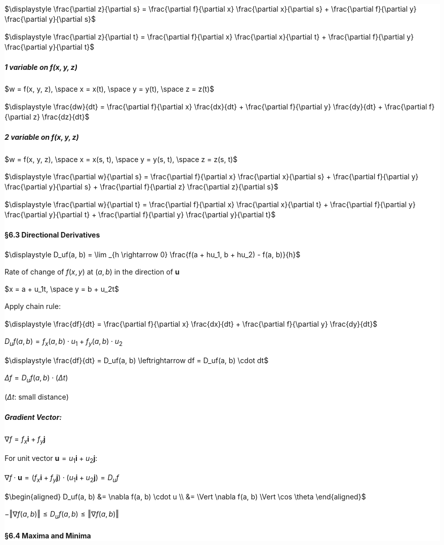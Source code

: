 $\displaystyle \frac{\partial z}{\partial s} = \frac{\partial f}{\partial x} \frac{\partial x}{\partial s} + \frac{\partial f}{\partial y} \frac{\partial y}{\partial s}$

$\displaystyle \frac{\partial z}{\partial t} = \frac{\partial f}{\partial x} \frac{\partial x}{\partial t} + \frac{\partial f}{\partial y} \frac{\partial y}{\partial t}$

##### 1 variable on $f(x, y, z)$

$w = f(x, y, z), \space x = x(t), \space y = y(t), \space z = z(t)$

$\displaystyle \frac{dw}{dt} = \frac{\partial f}{\partial x} \frac{dx}{dt} + \frac{\partial f}{\partial y} \frac{dy}{dt} + \frac{\partial f}{\partial z} \frac{dz}{dt}$

##### 2 variable on $f(x, y, z)$

$w = f(x, y, z), \space x = x(s, t), \space y = y(s, t), \space z = z(s, t)$

$\displaystyle \frac{\partial w}{\partial s} = \frac{\partial f}{\partial x} \frac{\partial x}{\partial s} + \frac{\partial f}{\partial y} \frac{\partial y}{\partial s} + \frac{\partial f}{\partial z} \frac{\partial z}{\partial s}$

$\displaystyle \frac{\partial w}{\partial t} = \frac{\partial f}{\partial x} \frac{\partial x}{\partial t} + \frac{\partial f}{\partial y} \frac{\partial y}{\partial t} + \frac{\partial f}{\partial y} \frac{\partial y}{\partial t}$

#### §6.3 Directional Derivatives

$\displaystyle D_uf(a, b) = \lim _{h \rightarrow 0} \frac{f(a + hu_1, b + hu_2) - f(a, b)}{h}$

Rate of change of $f(x, y)$ at $(a, b)$ in the direction of $\textbf{u}$

$x = a + u_1t, \space y = b + u_2t$

Apply chain rule:

$\displaystyle \frac{df}{dt} = \frac{\partial f}{\partial x} \frac{dx}{dt} + \frac{\partial f}{\partial y} \frac{dy}{dt}$

$D_uf(a, b) = f_x(a, b) \cdot u_1 + f_y(a, b) \cdot u_2$

$\displaystyle \frac{df}{dt} = D_uf(a, b) \leftrightarrow df = D_uf(a, b) \cdot dt$

$\Delta f = D_uf(a, b) \cdot (\Delta t)$

($\Delta  t$: small distance)

##### Gradient Vector:

$\nabla f = f_x \textbf{i} + f_y \textbf{j}$

For unit vector $\textbf{u} = u_1\textbf{i} + u_2\textbf{j}$:

$\nabla f \cdot \textbf{u} = (f_x \textbf{i} + f_y \textbf{j}) \cdot (u_1\textbf{i} + u_2\textbf{j}) = D_uf$

$\begin{aligned} D_uf(a, b) &= \nabla f(a, b) \cdot u \\ &= \Vert \nabla f(a, b) \Vert \cos \theta \end{aligned}$

$- \Vert \nabla f(a, b) \Vert \leq D_uf(a, b)\leq \Vert \nabla f(a, b) \Vert$

#### §6.4 Maxima and Minima
